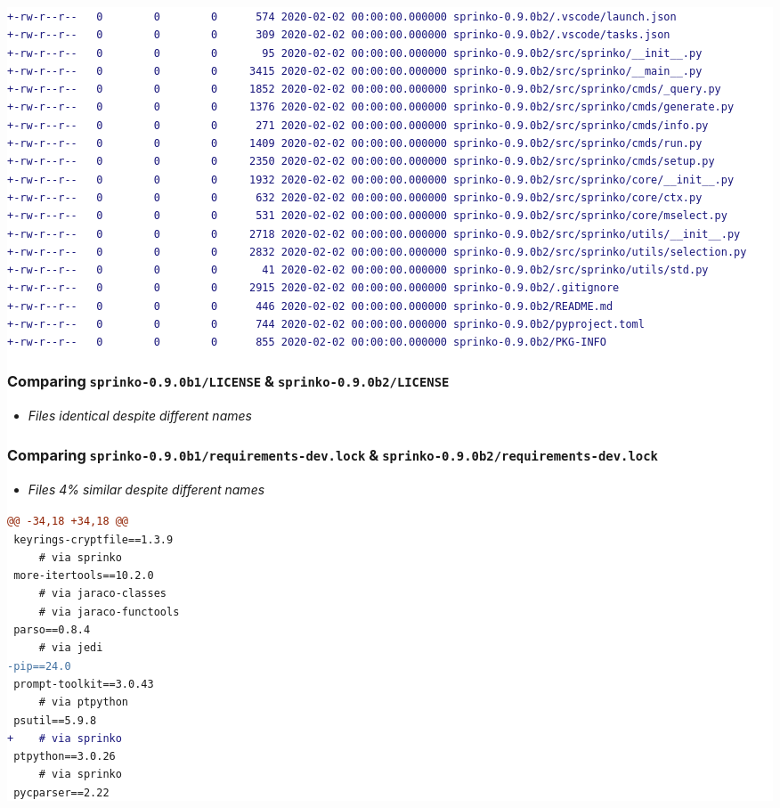 ```diff
+-rw-r--r--   0        0        0      574 2020-02-02 00:00:00.000000 sprinko-0.9.0b2/.vscode/launch.json
+-rw-r--r--   0        0        0      309 2020-02-02 00:00:00.000000 sprinko-0.9.0b2/.vscode/tasks.json
+-rw-r--r--   0        0        0       95 2020-02-02 00:00:00.000000 sprinko-0.9.0b2/src/sprinko/__init__.py
+-rw-r--r--   0        0        0     3415 2020-02-02 00:00:00.000000 sprinko-0.9.0b2/src/sprinko/__main__.py
+-rw-r--r--   0        0        0     1852 2020-02-02 00:00:00.000000 sprinko-0.9.0b2/src/sprinko/cmds/_query.py
+-rw-r--r--   0        0        0     1376 2020-02-02 00:00:00.000000 sprinko-0.9.0b2/src/sprinko/cmds/generate.py
+-rw-r--r--   0        0        0      271 2020-02-02 00:00:00.000000 sprinko-0.9.0b2/src/sprinko/cmds/info.py
+-rw-r--r--   0        0        0     1409 2020-02-02 00:00:00.000000 sprinko-0.9.0b2/src/sprinko/cmds/run.py
+-rw-r--r--   0        0        0     2350 2020-02-02 00:00:00.000000 sprinko-0.9.0b2/src/sprinko/cmds/setup.py
+-rw-r--r--   0        0        0     1932 2020-02-02 00:00:00.000000 sprinko-0.9.0b2/src/sprinko/core/__init__.py
+-rw-r--r--   0        0        0      632 2020-02-02 00:00:00.000000 sprinko-0.9.0b2/src/sprinko/core/ctx.py
+-rw-r--r--   0        0        0      531 2020-02-02 00:00:00.000000 sprinko-0.9.0b2/src/sprinko/core/mselect.py
+-rw-r--r--   0        0        0     2718 2020-02-02 00:00:00.000000 sprinko-0.9.0b2/src/sprinko/utils/__init__.py
+-rw-r--r--   0        0        0     2832 2020-02-02 00:00:00.000000 sprinko-0.9.0b2/src/sprinko/utils/selection.py
+-rw-r--r--   0        0        0       41 2020-02-02 00:00:00.000000 sprinko-0.9.0b2/src/sprinko/utils/std.py
+-rw-r--r--   0        0        0     2915 2020-02-02 00:00:00.000000 sprinko-0.9.0b2/.gitignore
+-rw-r--r--   0        0        0      446 2020-02-02 00:00:00.000000 sprinko-0.9.0b2/README.md
+-rw-r--r--   0        0        0      744 2020-02-02 00:00:00.000000 sprinko-0.9.0b2/pyproject.toml
+-rw-r--r--   0        0        0      855 2020-02-02 00:00:00.000000 sprinko-0.9.0b2/PKG-INFO
```

### Comparing `sprinko-0.9.0b1/LICENSE` & `sprinko-0.9.0b2/LICENSE`

 * *Files identical despite different names*

### Comparing `sprinko-0.9.0b1/requirements-dev.lock` & `sprinko-0.9.0b2/requirements-dev.lock`

 * *Files 4% similar despite different names*

```diff
@@ -34,18 +34,18 @@
 keyrings-cryptfile==1.3.9
     # via sprinko
 more-itertools==10.2.0
     # via jaraco-classes
     # via jaraco-functools
 parso==0.8.4
     # via jedi
-pip==24.0
 prompt-toolkit==3.0.43
     # via ptpython
 psutil==5.9.8
+    # via sprinko
 ptpython==3.0.26
     # via sprinko
 pycparser==2.22
```